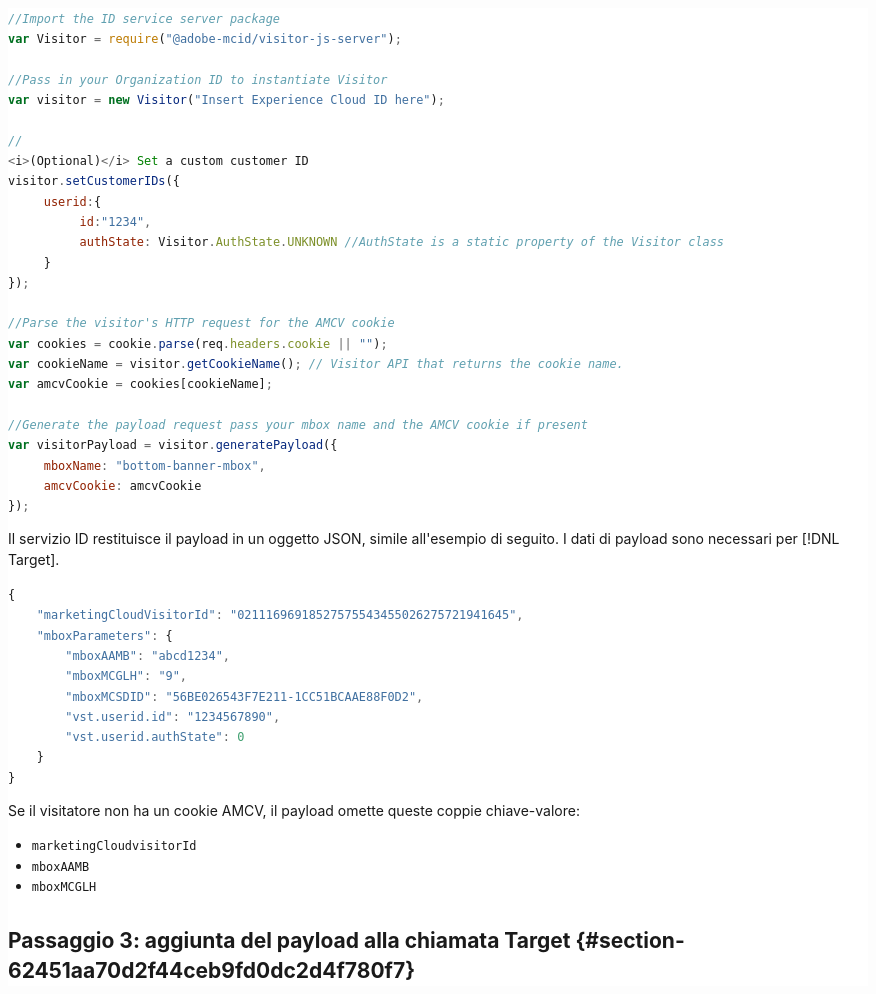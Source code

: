 ```js
//Import the ID service server package 
var Visitor = require("@adobe-mcid/visitor-js-server"); 
 
//Pass in your Organization ID to instantiate Visitor 
var visitor = new Visitor("Insert Experience Cloud ID here"); 
 
// 
<i>(Optional)</i> Set a custom customer ID 
visitor.setCustomerIDs({ 
     userid:{ 
          id:"1234", 
          authState: Visitor.AuthState.UNKNOWN //AuthState is a static property of the Visitor class 
     } 
}); 
 
//Parse the visitor's HTTP request for the AMCV cookie 
var cookies = cookie.parse(req.headers.cookie || ""); 
var cookieName = visitor.getCookieName(); // Visitor API that returns the cookie name. 
var amcvCookie = cookies[cookieName]; 
 
//Generate the payload request pass your mbox name and the AMCV cookie if present 
var visitorPayload = visitor.generatePayload({ 
     mboxName: "bottom-banner-mbox", 
     amcvCookie: amcvCookie 
});
```

Il servizio ID restituisce il payload in un oggetto JSON, simile all&#39;esempio di seguito. I dati di payload sono necessari per [!DNL Target].

```js
{ 
    "marketingCloudVisitorId": "02111696918527575543455026275721941645", 
    "mboxParameters": { 
        "mboxAAMB": "abcd1234", 
        "mboxMCGLH": "9", 
        "mboxMCSDID": "56BE026543F7E211-1CC51BCAAE88F0D2", 
        "vst.userid.id": "1234567890", 
        "vst.userid.authState": 0 
    } 
}
```

Se il visitatore non ha un cookie AMCV, il payload omette queste coppie chiave-valore:

* `marketingCloudvisitorId`
* `mboxAAMB`
* `mboxMCGLH`

## Passaggio 3: aggiunta del payload alla chiamata Target {#section-62451aa70d2f44ceb9fd0dc2d4f780f7}
